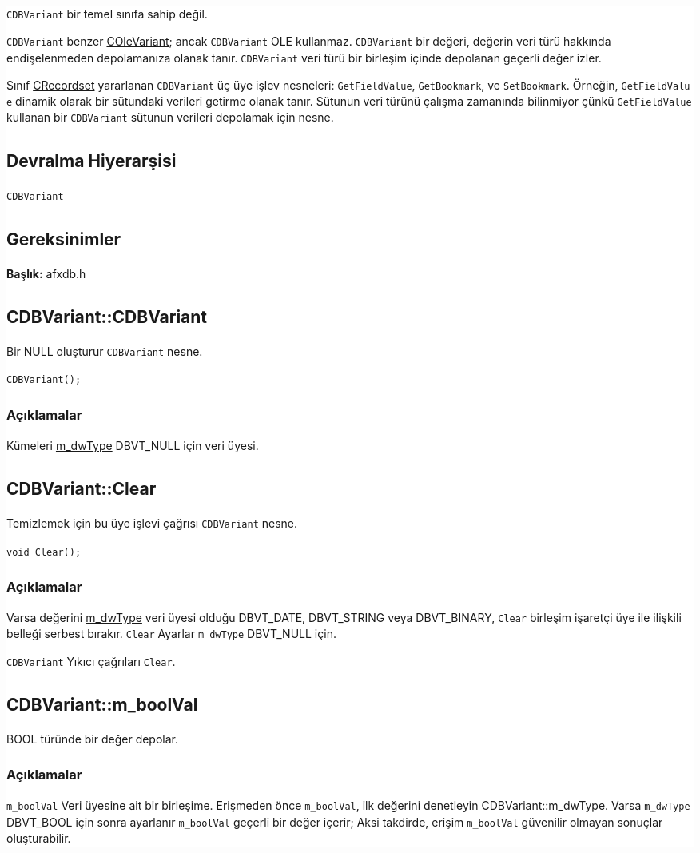 `CDBVariant` bir temel sınıfa sahip değil.

`CDBVariant` benzer [COleVariant](../../mfc/reference/colevariant-class.md); ancak `CDBVariant` OLE kullanmaz. `CDBVariant` bir değeri, değerin veri türü hakkında endişelenmeden depolamanıza olanak tanır. `CDBVariant` veri türü bir birleşim içinde depolanan geçerli değer izler.

Sınıf [CRecordset](../../mfc/reference/crecordset-class.md) yararlanan `CDBVariant` üç üye işlev nesneleri: `GetFieldValue`, `GetBookmark`, ve `SetBookmark`. Örneğin, `GetFieldValue` dinamik olarak bir sütundaki verileri getirme olanak tanır. Sütunun veri türünü çalışma zamanında bilinmiyor çünkü `GetFieldValue` kullanan bir `CDBVariant` sütunun verileri depolamak için nesne.

## <a name="inheritance-hierarchy"></a>Devralma Hiyerarşisi

`CDBVariant`

## <a name="requirements"></a>Gereksinimler

**Başlık:** afxdb.h

##  <a name="cdbvariant"></a>  CDBVariant::CDBVariant

Bir NULL oluşturur `CDBVariant` nesne.

```
CDBVariant();
```

### <a name="remarks"></a>Açıklamalar

Kümeleri [m_dwType](#m_dwtype) DBVT_NULL için veri üyesi.

##  <a name="clear"></a>  CDBVariant::Clear

Temizlemek için bu üye işlevi çağrısı `CDBVariant` nesne.

```
void Clear();
```

### <a name="remarks"></a>Açıklamalar

Varsa değerini [m_dwType](#m_dwtype) veri üyesi olduğu DBVT_DATE, DBVT_STRING veya DBVT_BINARY, `Clear` birleşim işaretçi üye ile ilişkili belleği serbest bırakır. `Clear` Ayarlar `m_dwType` DBVT_NULL için.

`CDBVariant` Yıkıcı çağrıları `Clear`.

##  <a name="m_boolval"></a>  CDBVariant::m_boolVal

BOOL türünde bir değer depolar.

### <a name="remarks"></a>Açıklamalar

`m_boolVal` Veri üyesine ait bir birleşime. Erişmeden önce `m_boolVal`, ilk değerini denetleyin [CDBVariant::m_dwType](#m_dwtype). Varsa `m_dwType` DBVT_BOOL için sonra ayarlanır `m_boolVal` geçerli bir değer içerir; Aksi takdirde, erişim `m_boolVal` güvenilir olmayan sonuçlar oluşturabilir.
